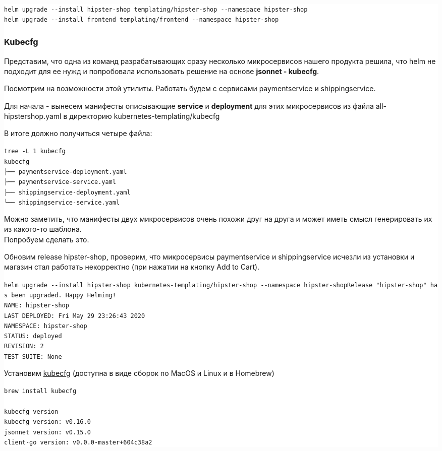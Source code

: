 ```console
helm upgrade --install hipster-shop templating/hipster-shop --namespace hipster-shop
helm upgrade --install frontend templating/frontend --namespace hipster-shop
```

### Kubecfg

Представим, что одна из команд разрабатывающих сразу несколько микросервисов нашего продукта решила, что helm не подходит для ее нужд и попробовала использовать решение на основе **jsonnet - kubecfg**.

Посмотрим на возможности этой утилиты. Работать будем с сервисами paymentservice и shippingservice.

Для начала - вынесем манифесты описывающие **service** и **deployment** для этих микросервисов из файла all-hipstershop.yaml в директорию kubernetes-templating/kubecfg

В итоге должно получиться четыре файла:

```console
tree -L 1 kubecfg
kubecfg
├── paymentservice-deployment.yaml
├── paymentservice-service.yaml
├── shippingservice-deployment.yaml
└── shippingservice-service.yaml
```

Можно заметить, что манифесты двух микросервисов очень похожи друг на друга и может иметь смысл генерировать их из какого-то шаблона.  
Попробуем сделать это.

Обновим release hipster-shop, проверим, что микросервисы paymentservice и shippingservice исчезли из установки и магазин стал работать некорректно (при нажатии на кнопку Add to Cart).

```console
helm upgrade --install hipster-shop kubernetes-templating/hipster-shop --namespace hipster-shopRelease "hipster-shop" has been upgraded. Happy Helming!
NAME: hipster-shop
LAST DEPLOYED: Fri May 29 23:26:43 2020
NAMESPACE: hipster-shop
STATUS: deployed
REVISION: 2
TEST SUITE: None
```

Установим [kubecfg](https://github.com/bitnami/kubecfg) (доступна в виде сборок по MacOS и Linux и в Homebrew)

```console
brew install kubecfg

kubecfg version
kubecfg version: v0.16.0
jsonnet version: v0.15.0
client-go version: v0.0.0-master+604c38a2
```
